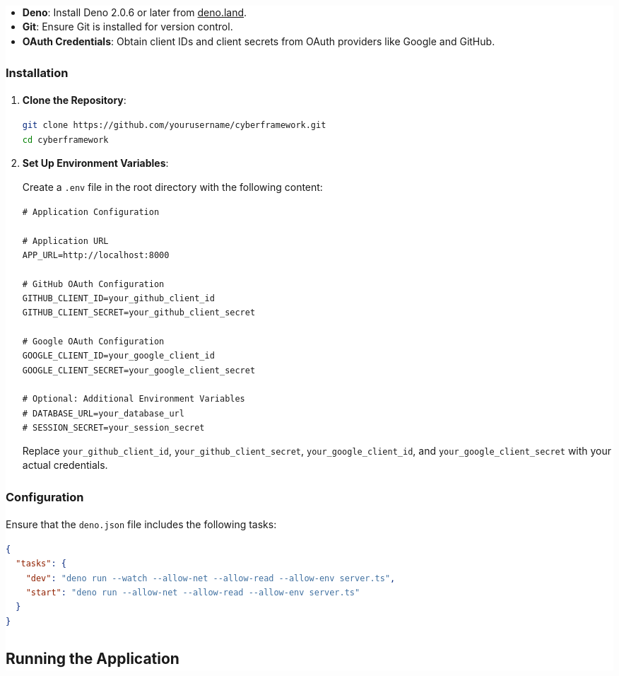 - **Deno**: Install Deno 2.0.6 or later from
  [deno.land](https://deno.land/#installation).
- **Git**: Ensure Git is installed for version control.
- **OAuth Credentials**: Obtain client IDs and client secrets from OAuth
  providers like Google and GitHub.

### Installation

1. **Clone the Repository**:

   ```bash
   git clone https://github.com/yourusername/cyberframework.git
   cd cyberframework
   ```

2. **Set Up Environment Variables**:

   Create a `.env` file in the root directory with the following content:

   ```dotenv:.env
   # Application Configuration

   # Application URL
   APP_URL=http://localhost:8000

   # GitHub OAuth Configuration
   GITHUB_CLIENT_ID=your_github_client_id
   GITHUB_CLIENT_SECRET=your_github_client_secret

   # Google OAuth Configuration
   GOOGLE_CLIENT_ID=your_google_client_id
   GOOGLE_CLIENT_SECRET=your_google_client_secret

   # Optional: Additional Environment Variables
   # DATABASE_URL=your_database_url
   # SESSION_SECRET=your_session_secret
   ```

   Replace `your_github_client_id`, `your_github_client_secret`,
   `your_google_client_id`, and `your_google_client_secret` with your actual
   credentials.

### Configuration

Ensure that the `deno.json` file includes the following tasks:

```json:deno.json
{
  "tasks": {
    "dev": "deno run --watch --allow-net --allow-read --allow-env server.ts",
    "start": "deno run --allow-net --allow-read --allow-env server.ts"
  }
}
```

## Running the Application

